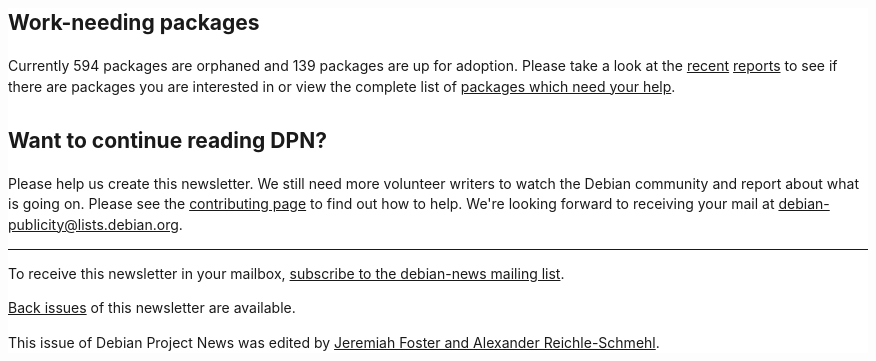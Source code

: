 
Work-needing packages
---------------------


Currently 594 packages are orphaned and 139 packages are up for adoption.
Please take a look at the
[recent](https://lists.debian.org/debian-devel/2010/03/msg00836.html)
[reports](https://lists.debian.org/debian-devel/2010/04/msg00017.html)
to see if there are packages you are interested in or view the complete list of
[packages which need
your help](https://www.debian.org/devel/wnpp/help_requested).


Want to continue reading DPN?
-----------------------------


Please help us create this newsletter. We still need more volunteer writers
to watch the Debian community and report about what is going on. Please see the
[contributing
page](https://wiki.debian.org/ProjectNews/HowToContribute) to find out how to help. We're looking forward to receiving your mail
at [debian-publicity@lists.debian.org](mailto:debian-publicity@lists.debian.org).




---



 To receive this newsletter in your mailbox, [subscribe to the debian-news mailing list](https://lists.debian.org/debian-news/).



[Back issues](https://www.debian.org/News/weekly/) of this newsletter are available.



This issue of Debian Project News was edited by [Jeremiah Foster and Alexander Reichle-Schmehl](mailto:debian-publicity@lists.debian.org).




